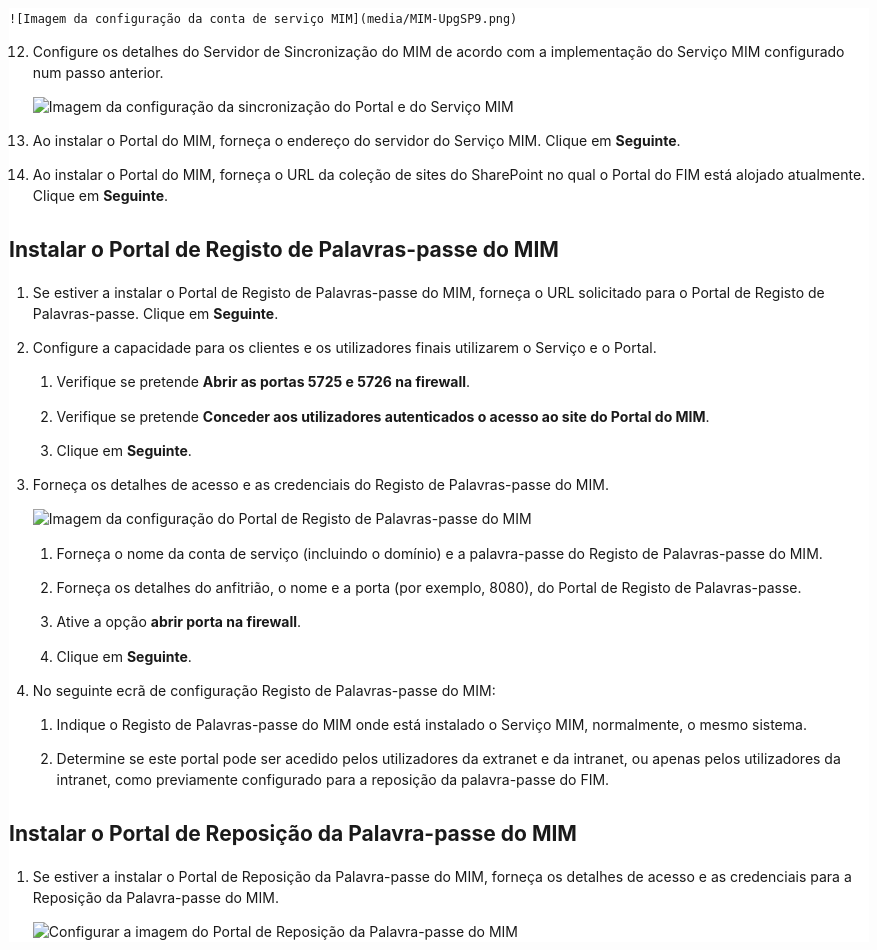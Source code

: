     ![Imagem da configuração da conta de serviço MIM](media/MIM-UpgSP9.png)

12. Configure os detalhes do Servidor de Sincronização do MIM de acordo com a implementação do Serviço MIM configurado num passo anterior.

    ![Imagem da configuração da sincronização do Portal e do Serviço MIM](media/MIM-UpgSP10.png)

13. Ao instalar o Portal do MIM, forneça o endereço do servidor do Serviço MIM. Clique em **Seguinte**.

14. Ao instalar o Portal do MIM, forneça o URL da coleção de sites do SharePoint no qual o Portal do FIM está alojado atualmente. Clique em **Seguinte**.

## Instalar o Portal de Registo de Palavras-passe do MIM

1. Se estiver a instalar o Portal de Registo de Palavras-passe do MIM, forneça o URL solicitado para o Portal de Registo de Palavras-passe. Clique em **Seguinte**.

2. Configure a capacidade para os clientes e os utilizadores finais utilizarem o Serviço e o Portal.

    1.  Verifique se pretende **Abrir as portas 5725 e 5726 na firewall**.

    2.  Verifique se pretende **Conceder aos utilizadores autenticados o acesso ao site do Portal do MIM**.

    3.  Clique em **Seguinte**.

3. Forneça os detalhes de acesso e as credenciais do Registo de Palavras-passe do MIM.

    ![Imagem da configuração do Portal de Registo de Palavras-passe do MIM](media/MIM-UpgSP15.png)

    1.  Forneça o nome da conta de serviço (incluindo o domínio) e a palavra-passe do Registo de Palavras-passe do MIM.

    2.  Forneça os detalhes do anfitrião, o nome e a porta (por exemplo, 8080), do Portal de Registo de Palavras-passe.

    3.  Ative a opção **abrir porta na firewall**.

    4.  Clique em **Seguinte**.

4. No seguinte ecrã de configuração Registo de Palavras-passe do MIM:

    1.  Indique o Registo de Palavras-passe do MIM onde está instalado o Serviço MIM, normalmente, o mesmo sistema.

    2.  Determine se este portal pode ser acedido pelos utilizadores da extranet e da intranet, ou apenas pelos utilizadores da intranet, como previamente configurado para a reposição da palavra-passe do FIM.

## Instalar o Portal de Reposição da Palavra-passe do MIM

1. Se estiver a instalar o Portal de Reposição da Palavra-passe do MIM, forneça os detalhes de acesso e as credenciais para a Reposição da Palavra-passe do MIM.

    ![Configurar a imagem do Portal de Reposição da Palavra-passe do MIM](media/MIM-UpgSP17.png)
